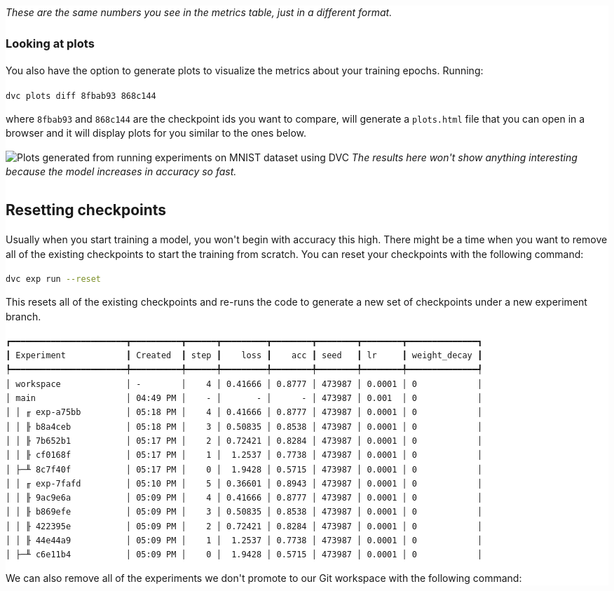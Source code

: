 _These are the same numbers you see in the metrics table, just in a different
format._

### Looking at plots

You also have the option to generate plots to visualize the metrics about your
training epochs. Running:

```bash
dvc plots diff 8fbab93 868c144
```

where `8fbab93` and `868c144` are the checkpoint ids you want to compare, will
generate a `plots.html` file that you can open in a browser and it will display
plots for you similar to the ones below.

![Plots generated from running experiments on MNIST dataset using DVC](/img/checkpoints_plots.png)
_The results here won't show anything interesting because the model increases in
accuracy so fast._

## Resetting checkpoints

Usually when you start training a model, you won't begin with accuracy this
high. There might be a time when you want to remove all of the existing
checkpoints to start the training from scratch. You can reset your checkpoints
with the following command:

```bash
dvc exp run --reset
```

This resets all of the existing checkpoints and re-runs the code to generate a
new set of checkpoints under a new experiment branch.

```dvc
┏━━━━━━━━━━━━━━━━━━━━━━━┳━━━━━━━━━━┳━━━━━━┳━━━━━━━━━┳━━━━━━━━┳━━━━━━━━┳━━━━━━━━┳━━━━━━━━━━━━━━┓
┃ Experiment            ┃ Created  ┃ step ┃    loss ┃    acc ┃ seed   ┃ lr     ┃ weight_decay ┃
┡━━━━━━━━━━━━━━━━━━━━━━━╇━━━━━━━━━━╇━━━━━━╇━━━━━━━━━╇━━━━━━━━╇━━━━━━━━╇━━━━━━━━╇━━━━━━━━━━━━━━┩
│ workspace             │ -        │    4 │ 0.41666 │ 0.8777 │ 473987 │ 0.0001 │ 0            │
│ main                  │ 04:49 PM │    - │       - │      - │ 473987 │ 0.001  │ 0            │
│ │ ╓ exp-a75bb         │ 05:18 PM │    4 │ 0.41666 │ 0.8777 │ 473987 │ 0.0001 │ 0            │
│ │ ╟ b8a4ceb           │ 05:18 PM │    3 │ 0.50835 │ 0.8538 │ 473987 │ 0.0001 │ 0            │
│ │ ╟ 7b652b1           │ 05:17 PM │    2 │ 0.72421 │ 0.8284 │ 473987 │ 0.0001 │ 0            │
│ │ ╟ cf0168f           │ 05:17 PM │    1 │  1.2537 │ 0.7738 │ 473987 │ 0.0001 │ 0            │
│ ├─╨ 8c7f40f           │ 05:17 PM │    0 │  1.9428 │ 0.5715 │ 473987 │ 0.0001 │ 0            │
│ │ ╓ exp-7fafd         │ 05:10 PM │    5 │ 0.36601 │ 0.8943 │ 473987 │ 0.0001 │ 0            │
│ │ ╟ 9ac9e6a           │ 05:09 PM │    4 │ 0.41666 │ 0.8777 │ 473987 │ 0.0001 │ 0            │
│ │ ╟ b869efe           │ 05:09 PM │    3 │ 0.50835 │ 0.8538 │ 473987 │ 0.0001 │ 0            │
│ │ ╟ 422395e           │ 05:09 PM │    2 │ 0.72421 │ 0.8284 │ 473987 │ 0.0001 │ 0            │
│ │ ╟ 44e44a9           │ 05:09 PM │    1 │  1.2537 │ 0.7738 │ 473987 │ 0.0001 │ 0            │
│ ├─╨ c6e11b4           │ 05:09 PM │    0 │  1.9428 │ 0.5715 │ 473987 │ 0.0001 │ 0            │
```

We can also remove all of the experiments we don't promote to our Git workspace
with the following command:
